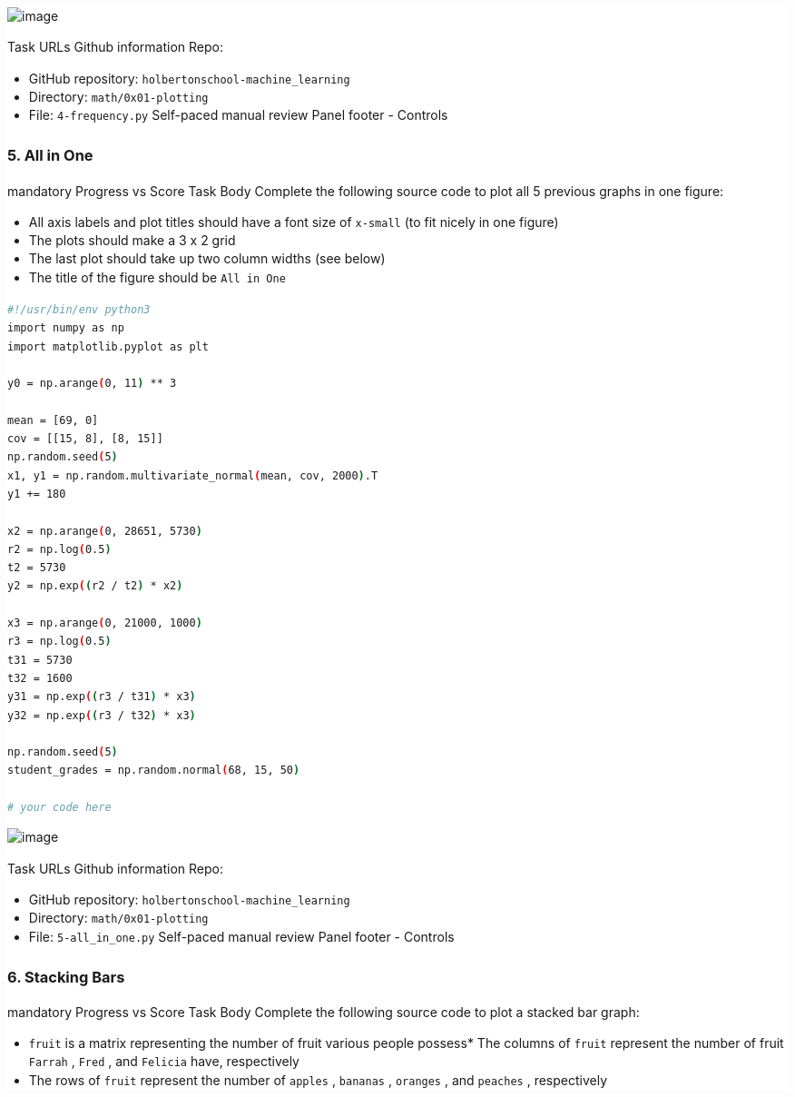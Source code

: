![image](https://holbertonintranet.s3.amazonaws.com/uploads/medias/2018/9/10a48ad296d16ee8fb63.png?X-Amz-Algorithm=AWS4-HMAC-SHA256&X-Amz-Credential=AKIARDDGGGOU5BHMTQX4%2F20211206%2Fus-east-1%2Fs3%2Faws4_request&X-Amz-Date=20211206T131431Z&X-Amz-Expires=86400&X-Amz-SignedHeaders=host&X-Amz-Signature=25278fa701b20697a999bbb7666ead48cab983ff693aba09b5a3c77418494b9d) 

 Task URLs  Github information Repo:
* GitHub repository:  ` holbertonschool-machine_learning ` 
* Directory:  ` math/0x01-plotting ` 
* File:  ` 4-frequency.py ` 
 Self-paced manual review  Panel footer - Controls 
### 5. All in One
mandatory         Progress vs Score  Task Body Complete the following source code to plot all 5 previous graphs in one figure:
* All axis labels and plot titles should have a font size of  ` x-small `  (to fit nicely in one figure)
* The plots should make a 3 x 2 grid
* The last plot should take up two column widths (see below)
* The title of the figure should be  ` All in One ` 
```bash
#!/usr/bin/env python3
import numpy as np
import matplotlib.pyplot as plt

y0 = np.arange(0, 11) ** 3

mean = [69, 0]
cov = [[15, 8], [8, 15]]
np.random.seed(5)
x1, y1 = np.random.multivariate_normal(mean, cov, 2000).T
y1 += 180

x2 = np.arange(0, 28651, 5730)
r2 = np.log(0.5)
t2 = 5730
y2 = np.exp((r2 / t2) * x2)

x3 = np.arange(0, 21000, 1000)
r3 = np.log(0.5)
t31 = 5730
t32 = 1600
y31 = np.exp((r3 / t31) * x3)
y32 = np.exp((r3 / t32) * x3)

np.random.seed(5)
student_grades = np.random.normal(68, 15, 50)

# your code here

```
![image](https://holbertonintranet.s3.amazonaws.com/uploads/medias/2018/9/e58d423ffd060a779753.png?X-Amz-Algorithm=AWS4-HMAC-SHA256&X-Amz-Credential=AKIARDDGGGOU5BHMTQX4%2F20211206%2Fus-east-1%2Fs3%2Faws4_request&X-Amz-Date=20211206T131431Z&X-Amz-Expires=86400&X-Amz-SignedHeaders=host&X-Amz-Signature=cc5cb0d780a3b3b5996aea8d58066887a501c42949bb0b9faace96e6ac863b12) 

Task URLs  Github information Repo:
* GitHub repository:  ` holbertonschool-machine_learning ` 
* Directory:  ` math/0x01-plotting ` 
* File:  ` 5-all_in_one.py ` 
 Self-paced manual review  Panel footer - Controls 
### 6. Stacking Bars
mandatory         Progress vs Score  Task Body Complete the following source code to plot a stacked bar graph:
*  ` fruit `  is a matrix representing the number of fruit various people possess* The columns of  ` fruit `  represent the number of fruit  ` Farrah ` ,  ` Fred ` , and  ` Felicia `  have, respectively
* The rows of  ` fruit `  represent the number of  ` apples ` ,  ` bananas ` ,  ` oranges ` , and  ` peaches ` , respectively
